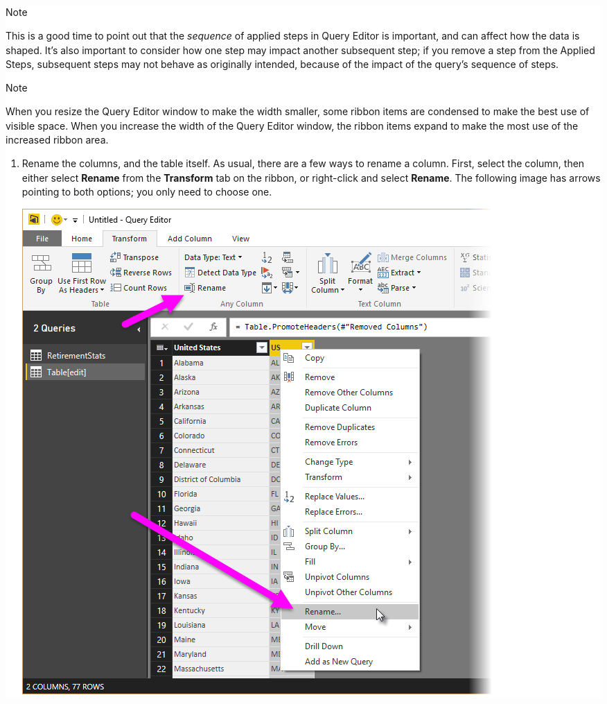   > [!NOTE]
   > This is a good time to point out that the *sequence* of applied steps in Query Editor is important, and can affect how the data is shaped. It’s also important to consider how one step may impact another subsequent step; if you remove a step from the Applied Steps, subsequent steps may not behave as originally intended, because of the impact of the query’s sequence of steps.

   > [!NOTE]
   > When you resize the Query Editor window to make the width smaller, some ribbon items are condensed to make the best use of visible space. When you increase the width of the Query Editor window, the ribbon items expand to make the most use of the increased ribbon area.

1. Rename the columns, and the table itself. As usual, there are a few ways to rename a column. First, select the column, then either select **Rename** from the **Transform** tab on the ribbon, or right-click and select **Rename**. The following image has arrows pointing to both options; you only need to choose one.

   ![Rename column in Query Editor](media/desktop-shape-and-combine-data/shapecombine_rename.png)
